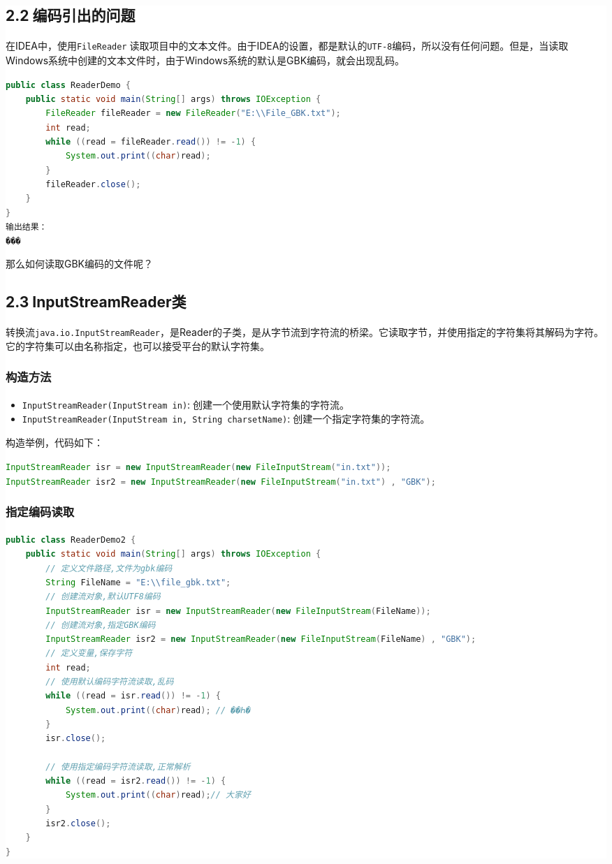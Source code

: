 ## 2.2 编码引出的问题

在IDEA中，使用`FileReader` 读取项目中的文本文件。由于IDEA的设置，都是默认的`UTF-8`编码，所以没有任何问题。但是，当读取Windows系统中创建的文本文件时，由于Windows系统的默认是GBK编码，就会出现乱码。

```java
public class ReaderDemo {
    public static void main(String[] args) throws IOException {
        FileReader fileReader = new FileReader("E:\\File_GBK.txt");
        int read;
        while ((read = fileReader.read()) != -1) {
            System.out.print((char)read);
        }
        fileReader.close();
    }
}
输出结果：
���
```

那么如何读取GBK编码的文件呢？ 

## 2.3 InputStreamReader类  

转换流`java.io.InputStreamReader`，是Reader的子类，是从字节流到字符流的桥梁。它读取字节，并使用指定的字符集将其解码为字符。它的字符集可以由名称指定，也可以接受平台的默认字符集。 

### 构造方法

* `InputStreamReader(InputStream in)`: 创建一个使用默认字符集的字符流。 
* `InputStreamReader(InputStream in, String charsetName)`: 创建一个指定字符集的字符流。

构造举例，代码如下： 

```java
InputStreamReader isr = new InputStreamReader(new FileInputStream("in.txt"));
InputStreamReader isr2 = new InputStreamReader(new FileInputStream("in.txt") , "GBK");
```

### 指定编码读取

```java
public class ReaderDemo2 {
    public static void main(String[] args) throws IOException {
      	// 定义文件路径,文件为gbk编码
        String FileName = "E:\\file_gbk.txt";
      	// 创建流对象,默认UTF8编码
        InputStreamReader isr = new InputStreamReader(new FileInputStream(FileName));
      	// 创建流对象,指定GBK编码
        InputStreamReader isr2 = new InputStreamReader(new FileInputStream(FileName) , "GBK");
		// 定义变量,保存字符
        int read;
      	// 使用默认编码字符流读取,乱码
        while ((read = isr.read()) != -1) {
            System.out.print((char)read); // ��Һ�
        }
        isr.close();
      
      	// 使用指定编码字符流读取,正常解析
        while ((read = isr2.read()) != -1) {
            System.out.print((char)read);// 大家好
        }
        isr2.close();
    }
}
```
